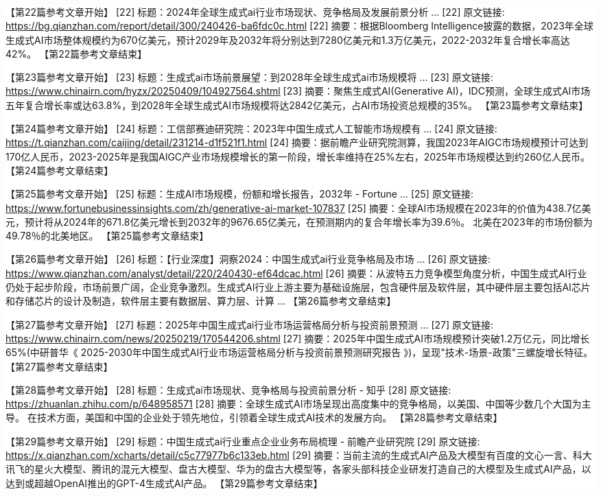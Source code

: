 【第22篇参考文章开始】
[22] 标题：2024年全球生成式ai行业市场现状、竞争格局及发展前景分析 ...
[22] 原文链接: <https://bg.qianzhan.com/report/detail/300/240426-ba6fdc0c.html>
[22] 摘要：根据Bloomberg Intelligence披露的数据，2023年全球生成式AI市场整体规模约为670亿美元，预计2029年及2032年将分别达到7280亿美元和1.3万亿美元，2022-2032年复合增长率高达42%。
【第22篇参考文章结束】

【第23篇参考文章开始】
[23] 标题：生成式ai市场前景展望：到2028年全球生成式ai市场规模将 ...
[23] 原文链接: <https://www.chinairn.com/hyzx/20250409/104927564.shtml>
[23] 摘要：聚焦生成式AI(Generative AI)，IDC预测，全球生成式AI市场五年复合增长率或达63.8%，到2028年全球生成式AI市场规模将达2842亿美元，占AI市场投资总规模的35%。
【第23篇参考文章结束】

【第24篇参考文章开始】
[24] 标题：工信部赛迪研究院：2023年中国生成式人工智能市场规模有 ...
[24] 原文链接: <https://t.qianzhan.com/caijing/detail/231214-d1f521f1.html>
[24] 摘要：据前瞻产业研究院测算，我国2023年AIGC市场规模预计可达到170亿人民币，2023-2025年是我国AIGC产业市场规模增长的第一阶段，增长率维持在25%左右，2025年市场规模达到约260亿人民币。
【第24篇参考文章结束】

【第25篇参考文章开始】
[25] 标题：生成AI市场规模，份额和增长报告，2032年 - Fortune ...
[25] 原文链接: <https://www.fortunebusinessinsights.com/zh/generative-ai-market-107837>
[25] 摘要：全球AI市场规模在2023年的价值为438.7亿美元，预计将从2024年的671.8亿美元增长到2032年的9676.65亿美元，在预测期内的复合年增长率为39.6％。 北美在2023年的市场份额为49.78％的北美地区。
【第25篇参考文章结束】

【第26篇参考文章开始】
[26] 标题：【行业深度】洞察2024：中国生成式ai行业竞争格局及市场 ...
[26] 原文链接: <https://www.qianzhan.com/analyst/detail/220/240430-ef64dcac.html>
[26] 摘要：从波特五力竞争模型角度分析，中国生成式AI行业仍处于起步阶段，市场前景广阔，企业竞争激烈。生成式AI行业上游主要为基础设施层，包含硬件层及软件层，其中硬件层主要包括AI芯片和存储芯片的设计及制造，软件层主要有数据层、算力层、计算 ...
【第26篇参考文章结束】

【第27篇参考文章开始】
[27] 标题：2025年中国生成式ai行业市场运营格局分析与投资前景预测 ...
[27] 原文链接: <https://www.chinairn.com/news/20250219/170544206.shtml>
[27] 摘要：2025年中国生成式AI市场规模预计突破1.2万亿元，同比增长65%(中研普华《 2025-2030年中国生成式AI行业市场运营格局分析与投资前景预测研究报告 》)，呈现"技术-场景-政策"三螺旋增长特征。
【第27篇参考文章结束】

【第28篇参考文章开始】
[28] 标题：生成式ai市场现状、竞争格局与投资前景分析 - 知乎
[28] 原文链接: <https://zhuanlan.zhihu.com/p/648958571>
[28] 摘要：全球生成式AI市场呈现出高度集中的竞争格局，以美国、中国等少数几个大国为主导。 在技术方面，美国和中国的企业处于领先地位，引领着全球生成式AI技术的发展方向。
【第28篇参考文章结束】

【第29篇参考文章开始】
[29] 标题：中国生成式ai行业重点企业业务布局梳理 - 前瞻产业研究院
[29] 原文链接: <https://x.qianzhan.com/xcharts/detail/c5c77977b6c133eb.html>
[29] 摘要：当前主流的生成式AI产品及大模型有百度的文心一言、科大讯飞的星火大模型、腾讯的混元大模型、盘古大模型、华为的盘古大模型等，各家头部科技企业研发打造自己的大模型及生成式AI产品，以达到或超越OpenAI推出的GPT-4生成式AI产品。
【第29篇参考文章结束】
